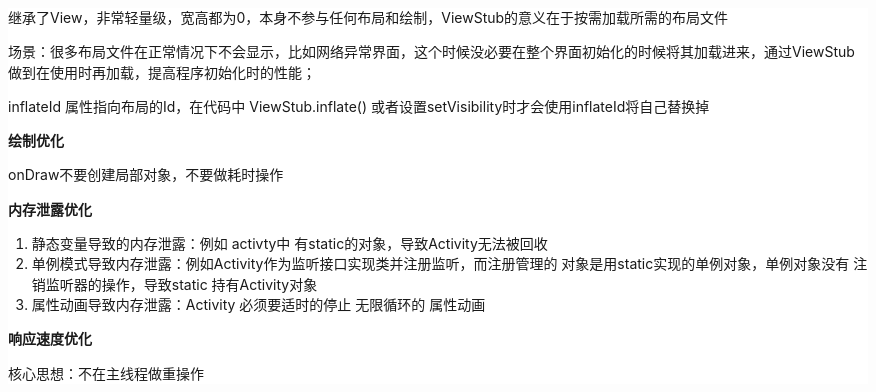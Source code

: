 继承了View，非常轻量级，宽高都为0，本身不参与任何布局和绘制，ViewStub的意义在于按需加载所需的布局文件

场景：很多布局文件在正常情况下不会显示，比如网络异常界面，这个时候没必要在整个界面初始化的时候将其加载进来，通过ViewStub做到在使用时再加载，提高程序初始化时的性能；

inflateId 属性指向布局的Id，在代码中 ViewStub.inflate() 或者设置setVisibility时才会使用inflateId将自己替换掉

**绘制优化**

onDraw不要创建局部对象，不要做耗时操作

**内存泄露优化**

1. 静态变量导致的内存泄露：例如 activty中 有static的对象，导致Activity无法被回收
2. 单例模式导致内存泄露：例如Activity作为监听接口实现类并注册监听，而注册管理的 对象是用static实现的单例对象，单例对象没有 注销监听器的操作，导致static 持有Activity对象
3. 属性动画导致内存泄露：Activity 必须要适时的停止 无限循环的 属性动画

**响应速度优化**

核心思想：不在主线程做重操作
